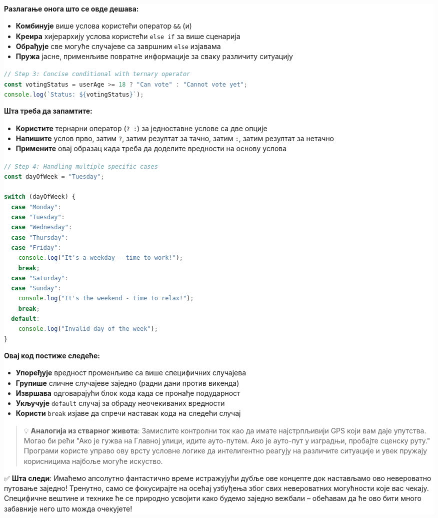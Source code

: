 **Разлагање онога што се овде дешава:**
- **Комбинује** више услова користећи оператор `&&` (и)
- **Креира** хијерархију услова користећи `else if` за више сценарија
- **Обрађује** све могуће случајеве са завршним `else` изјавама
- **Пружа** јасне, применљиве повратне информације за сваку различиту ситуацију

```javascript
// Step 3: Concise conditional with ternary operator
const votingStatus = userAge >= 18 ? "Can vote" : "Cannot vote yet";
console.log(`Status: ${votingStatus}`);
```

**Шта треба да запамтите:**
- **Користите** тернарни оператор (`? :`) за једноставне услове са две опције
- **Напишите** услов прво, затим `?`, затим резултат за тачно, затим `:`, затим резултат за нетачно
- **Примените** овај образац када треба да доделите вредности на основу услова

```javascript
// Step 4: Handling multiple specific cases
const dayOfWeek = "Tuesday";

switch (dayOfWeek) {
  case "Monday":
  case "Tuesday":
  case "Wednesday":
  case "Thursday":
  case "Friday":
    console.log("It's a weekday - time to work!");
    break;
  case "Saturday":
  case "Sunday":
    console.log("It's the weekend - time to relax!");
    break;
  default:
    console.log("Invalid day of the week");
}
```

**Овај код постиже следеће:**
- **Упоређује** вредност променљиве са више специфичних случајева
- **Групише** сличне случајеве заједно (радни дани против викенда)
- **Извршава** одговарајући блок кода када се пронађе подударност
- **Укључује** `default` случај за обраду неочекиваних вредности
- **Користи** `break` изјаве да спречи наставак кода на следећи случај

> 💡 **Аналогија из стварног живота**: Замислите контролни ток као да имате најстрпљивији GPS који вам даје упутства. Могао би рећи "Ако је гужва на Главној улици, идите ауто-путем. Ако је ауто-пут у изградњи, пробајте сценску руту." Програми користе управо ову врсту условне логике да интелигентно реагују на различите ситуације и увек пружају корисницима најбоље могуће искуство.

✅ **Шта следи**: Имаћемо апсолутно фантастично време истражујући дубље ове концепте док настављамо ово невероватно путовање заједно! Тренутно, само се фокусирајте на осећај узбуђења због свих невероватних могућности које вас чекају. Специфичне вештине и технике ће се природно усвојити како будемо заједно вежбали – обећавам да ће ово бити много забавније него што можда очекујете!
